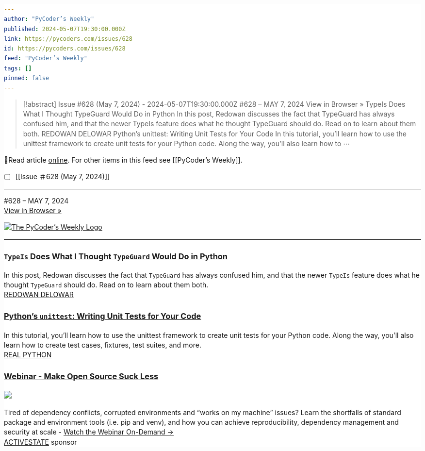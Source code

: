 ```yaml
---
author: "PyCoder’s Weekly"
published: 2024-05-07T19:30:00.000Z
link: https://pycoders.com/issues/628
id: https://pycoders.com/issues/628
feed: "PyCoder’s Weekly"
tags: []
pinned: false
---
```

> [!abstract] Issue #628 (May 7, 2024) - 2024-05-07T19:30:00.000Z
> #628 – MAY 7, 2024 View in Browser » TypeIs Does What I Thought TypeGuard Would Do in Python In this post, Redowan discusses the fact that TypeGuard has always confused him, and that the newer TypeIs feature does what he thought TypeGuard should do. Read on to learn about them both. REDOWAN DELOWAR Python’s unittest: Writing Unit Tests for Your Code In this tutorial, you’ll learn how to use the unittest framework to create unit tests for your Python code. Along the way, you’ll also learn how to ⋯

🔗Read article [online](https://pycoders.com/issues/628). For other items in this feed see [[PyCoder’s Weekly]].

- [ ] [[Issue ＃628 (May 7, 2024)]]
- - -
#628 – MAY 7, 2024  
[View in Browser »](https://pycoders.com/issues/628/feed)

[![The PyCoder’s Weekly
Logo](https://cdn.pycoders.com/37bdf31dc645f968ffb90196e5d38ff5)](https://pycoders.com)

---

### [`TypeIs` Does What I Thought `TypeGuard` Would Do in Python](https://pycoders.com/link/12632/feed)

In this post, Redowan discusses the fact that `TypeGuard` has always confused him, and that the newer `TypeIs` feature does what he thought `TypeGuard` should do. Read on to learn about them both.  
[REDOWAN DELOWAR](https://pycoders.com/link/12632/feed)

### [Python’s `unittest`: Writing Unit Tests for Your Code](https://pycoders.com/link/12639/feed)

In this tutorial, you’ll learn how to use the unittest framework to create unit tests for your Python code. Along the way, you’ll also learn how to create test cases, fixtures, test suites, and more.  
[REAL PYTHON](https://pycoders.com/link/12639/feed)

### [Webinar - Make Open Source Suck Less](https://pycoders.com/link/12613/feed)

[![](https://cdn.pycoders.com/6727e87a6da0e83993bc164e282f32d1)](https://pycoders.com/link/12613/feed)

Tired of dependency conflicts, corrupted environments and “works on my machine” issues? Learn the shortfalls of standard package and environment tools (i.e. pip and venv), and how you can achieve reproducibility, dependency management and security at scale - [Watch the Webinar On-Demand →](https://pycoders.com/link/12613/feed)  
[ACTIVESTATE](https://pycoders.com/link/12613/feed) sponsor
